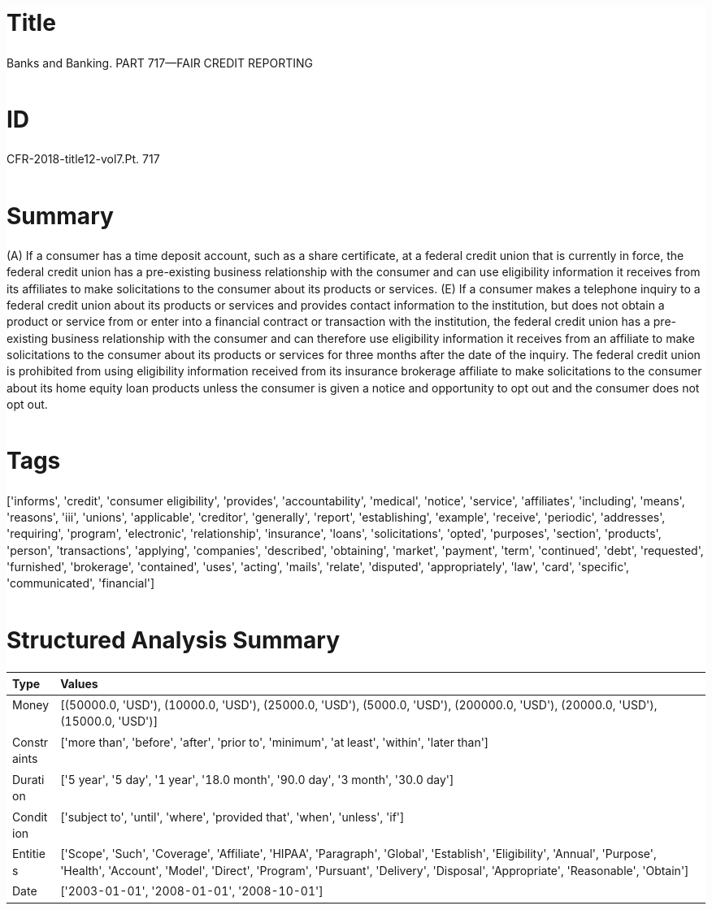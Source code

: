 # Title

 Banks and Banking. PART 717—FAIR CREDIT REPORTING


# ID

 CFR-2018-title12-vol7.Pt. 717


# Summary

(A) If a consumer has a time deposit account, such as a share certificate, at a federal credit union that is currently in force, the federal credit union has a pre-existing business relationship with the consumer and can use eligibility information it receives from its affiliates to make solicitations to the consumer about its products or services.
(E) If a consumer makes a telephone inquiry to a federal credit union about its products or services and provides contact information to the institution, but does not obtain a product or service from or enter into a financial contract or transaction with the institution, the federal credit union has a pre-existing business relationship with the consumer and can therefore use eligibility information it receives from an affiliate to make solicitations to the consumer about its products or services for three months after the date of the inquiry.
The federal credit union is prohibited from using eligibility information received from its insurance brokerage affiliate to make solicitations to the consumer about its home equity loan products unless the consumer is given a notice and opportunity to opt out and the consumer does not opt out.


# Tags

['informs', 'credit', 'consumer eligibility', 'provides', 'accountability', 'medical', 'notice', 'service', 'affiliates', 'including', 'means', 'reasons', 'iii', 'unions', 'applicable', 'creditor', 'generally', 'report', 'establishing', 'example', 'receive', 'periodic', 'addresses', 'requiring', 'program', 'electronic', 'relationship', 'insurance', 'loans', 'solicitations', 'opted', 'purposes', 'section', 'products', 'person', 'transactions', 'applying', 'companies', 'described', 'obtaining', 'market', 'payment', 'term', 'continued', 'debt', 'requested', 'furnished', 'brokerage', 'contained', 'uses', 'acting', 'mails', 'relate', 'disputed', 'appropriately', 'law', 'card', 'specific', 'communicated', 'financial']


# Structured Analysis Summary

| Type        | Values                                                                                                                                                                                                                                                    |
|:------------|:----------------------------------------------------------------------------------------------------------------------------------------------------------------------------------------------------------------------------------------------------------|
| Money       | [(50000.0, 'USD'), (10000.0, 'USD'), (25000.0, 'USD'), (5000.0, 'USD'), (200000.0, 'USD'), (20000.0, 'USD'), (15000.0, 'USD')]                                                                                                                            |
| Constraints | ['more than', 'before', 'after', 'prior to', 'minimum', 'at least', 'within', 'later than']                                                                                                                                                               |
| Duration    | ['5 year', '5 day', '1 year', '18.0 month', '90.0 day', '3 month', '30.0 day']                                                                                                                                                                            |
| Condition   | ['subject to', 'until', 'where', 'provided that', 'when', 'unless', 'if']                                                                                                                                                                                 |
| Entities    | ['Scope', 'Such', 'Coverage', 'Affiliate', 'HIPAA', 'Paragraph', 'Global', 'Establish', 'Eligibility', 'Annual', 'Purpose', 'Health', 'Account', 'Model', 'Direct', 'Program', 'Pursuant', 'Delivery', 'Disposal', 'Appropriate', 'Reasonable', 'Obtain'] |
| Date        | ['2003-01-01', '2008-01-01', '2008-10-01']                                                                                                                                                                                                                |
